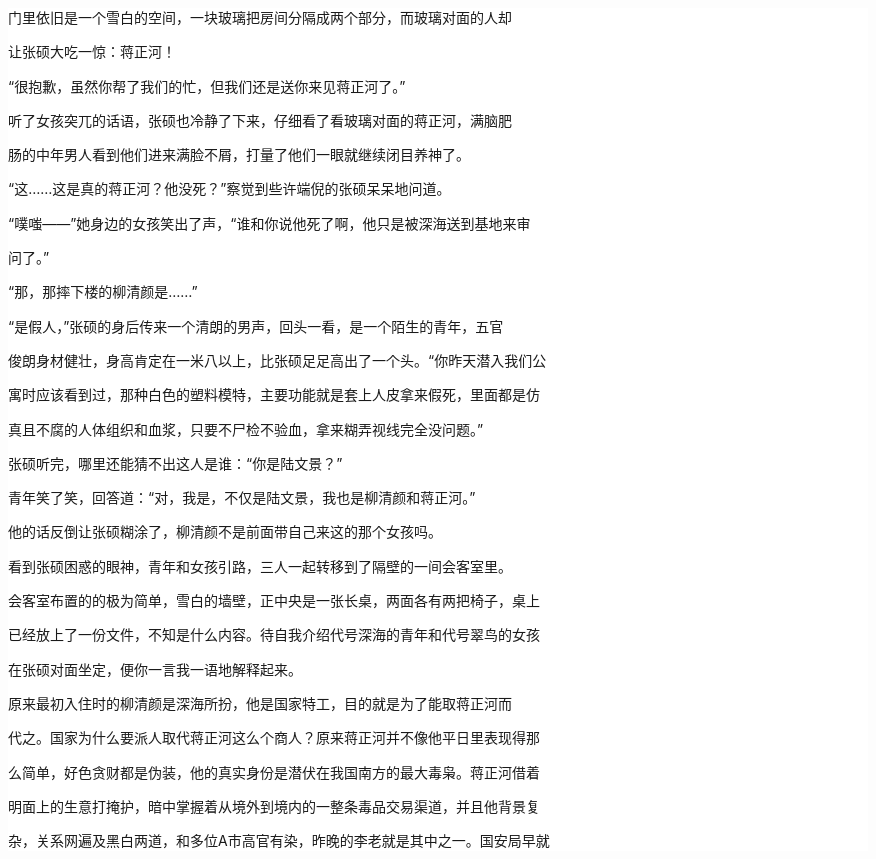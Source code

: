 门里依旧是一个雪白的空间，一块玻璃把房间分隔成两个部分，而玻璃对面的人却

让张硕大吃一惊：蒋正河！



“很抱歉，虽然你帮了我们的忙，但我们还是送你来见蒋正河了。”



听了女孩突兀的话语，张硕也冷静了下来，仔细看了看玻璃对面的蒋正河，满脑肥

肠的中年男人看到他们进来满脸不屑，打量了他们一眼就继续闭目养神了。



“这……这是真的蒋正河？他没死？”察觉到些许端倪的张硕呆呆地问道。



“噗嗤——”她身边的女孩笑出了声，“谁和你说他死了啊，他只是被深海送到基地来审

问了。”



“那，那摔下楼的柳清颜是……”



“是假人，”张硕的身后传来一个清朗的男声，回头一看，是一个陌生的青年，五官

俊朗身材健壮，身高肯定在一米八以上，比张硕足足高出了一个头。“你昨天潜入我们公

寓时应该看到过，那种白色的塑料模特，主要功能就是套上人皮拿来假死，里面都是仿

真且不腐的人体组织和血浆，只要不尸检不验血，拿来糊弄视线完全没问题。”



张硕听完，哪里还能猜不出这人是谁：“你是陆文景？”



青年笑了笑，回答道：“对，我是，不仅是陆文景，我也是柳清颜和蒋正河。”



他的话反倒让张硕糊涂了，柳清颜不是前面带自己来这的那个女孩吗。



看到张硕困惑的眼神，青年和女孩引路，三人一起转移到了隔壁的一间会客室里。

会客室布置的的极为简单，雪白的墙壁，正中央是一张长桌，两面各有两把椅子，桌上

已经放上了一份文件，不知是什么内容。待自我介绍代号深海的青年和代号翠鸟的女孩

在张硕对面坐定，便你一言我一语地解释起来。



原来最初入住时的柳清颜是深海所扮，他是国家特工，目的就是为了能取蒋正河而

代之。国家为什么要派人取代蒋正河这么个商人？原来蒋正河并不像他平日里表现得那

么简单，好色贪财都是伪装，他的真实身份是潜伏在我国南方的最大毒枭。蒋正河借着

明面上的生意打掩护，暗中掌握着从境外到境内的一整条毒品交易渠道，并且他背景复

杂，关系网遍及黑白两道，和多位A市高官有染，昨晚的李老就是其中之一。国安局早就
